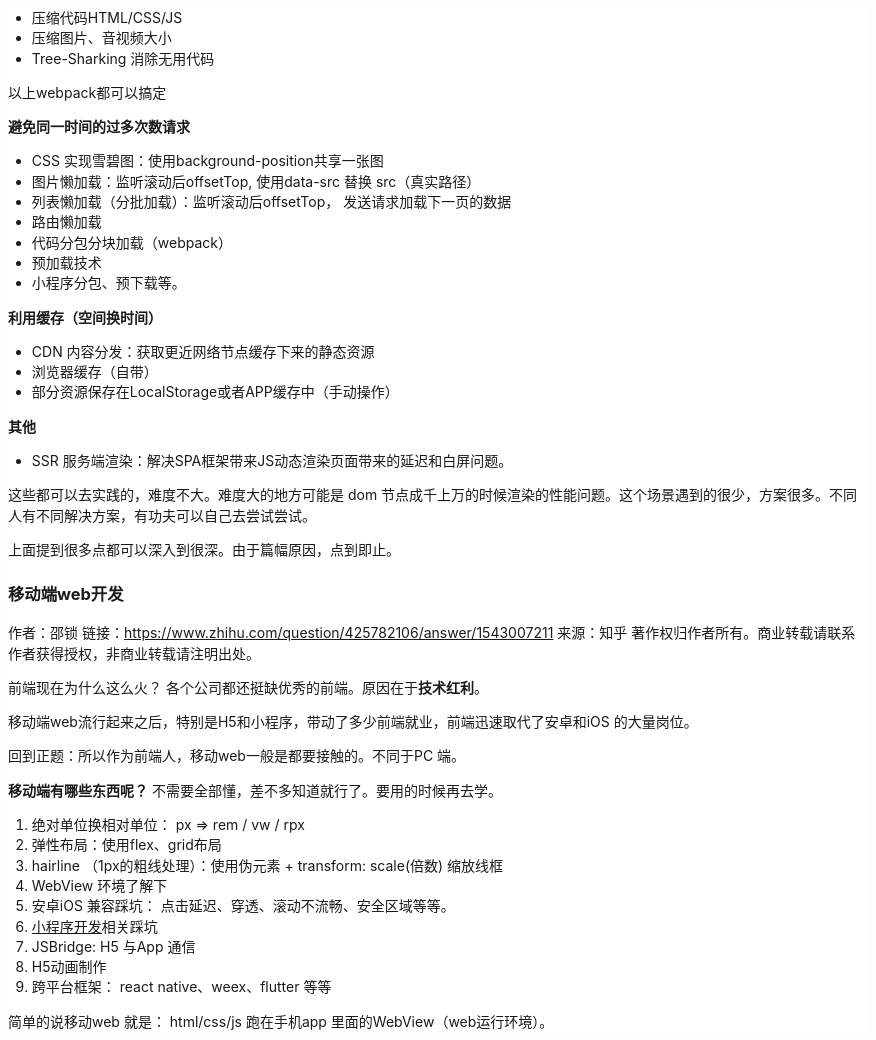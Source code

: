 - 压缩代码HTML/CSS/JS
- 压缩图片、音视频大小
- Tree-Sharking 消除无用代码

以上webpack都可以搞定

**避免同一时间的过多次数请求**

- CSS 实现雪碧图：使用background-position共享一张图
- 图片懒加载：监听滚动后offsetTop, 使用data-src 替换 src（真实路径）
- 列表懒加载（分批加载）：监听滚动后offsetTop， 发送请求加载下一页的数据
- 路由懒加载
- 代码分包分块加载（webpack）
- 预加载技术
- 小程序分包、预下载等。

**利用缓存（空间换时间）**

- CDN 内容分发：获取更近网络节点缓存下来的静态资源
- 浏览器缓存（自带）
- 部分资源保存在LocalStorage或者APP缓存中（手动操作）

**其他**

- SSR 服务端渲染：解决SPA框架带来JS动态渲染页面带来的延迟和白屏问题。

这些都可以去实践的，难度不大。难度大的地方可能是 dom 节点成千上万的时候渲染的性能问题。这个场景遇到的很少，方案很多。不同人有不同解决方案，有功夫可以自己去尝试尝试。

上面提到很多点都可以深入到很深。由于篇幅原因，点到即止。

### 移动端web开发

作者：邵锁
链接：https://www.zhihu.com/question/425782106/answer/1543007211
来源：知乎
著作权归作者所有。商业转载请联系作者获得授权，非商业转载请注明出处。

前端现在为什么这么火？ 各个公司都还挺缺优秀的前端。原因在于**技术红利**。

移动端web流行起来之后，特别是H5和小程序，带动了多少前端就业，前端迅速取代了安卓和iOS 的大量岗位。

回到正题：所以作为前端人，移动web一般是都要接触的。不同于PC 端。

**移动端有哪些东西呢？** 不需要全部懂，差不多知道就行了。要用的时候再去学。

1. 绝对单位换相对单位： px => rem / vw / rpx
2. 弹性布局：使用flex、grid布局
3. hairline （1px的粗线处理）：使用伪元素 + transform: scale(倍数) 缩放线框
4. WebView 环境了解下
5. 安卓iOS 兼容踩坑： 点击延迟、穿透、滚动不流畅、安全区域等等。
6. [小程序开发](https://www.zhihu.com/search?q=小程序开发&search_source=Entity&hybrid_search_source=Entity&hybrid_search_extra={"sourceType"%3A"answer"%2C"sourceId"%3A1543007211})相关踩坑
7. JSBridge: H5 与App 通信
8. H5动画制作
9. 跨平台框架： react native、weex、flutter 等等

简单的说移动web 就是： html/css/js 跑在手机app 里面的WebView（web运行环境）。
